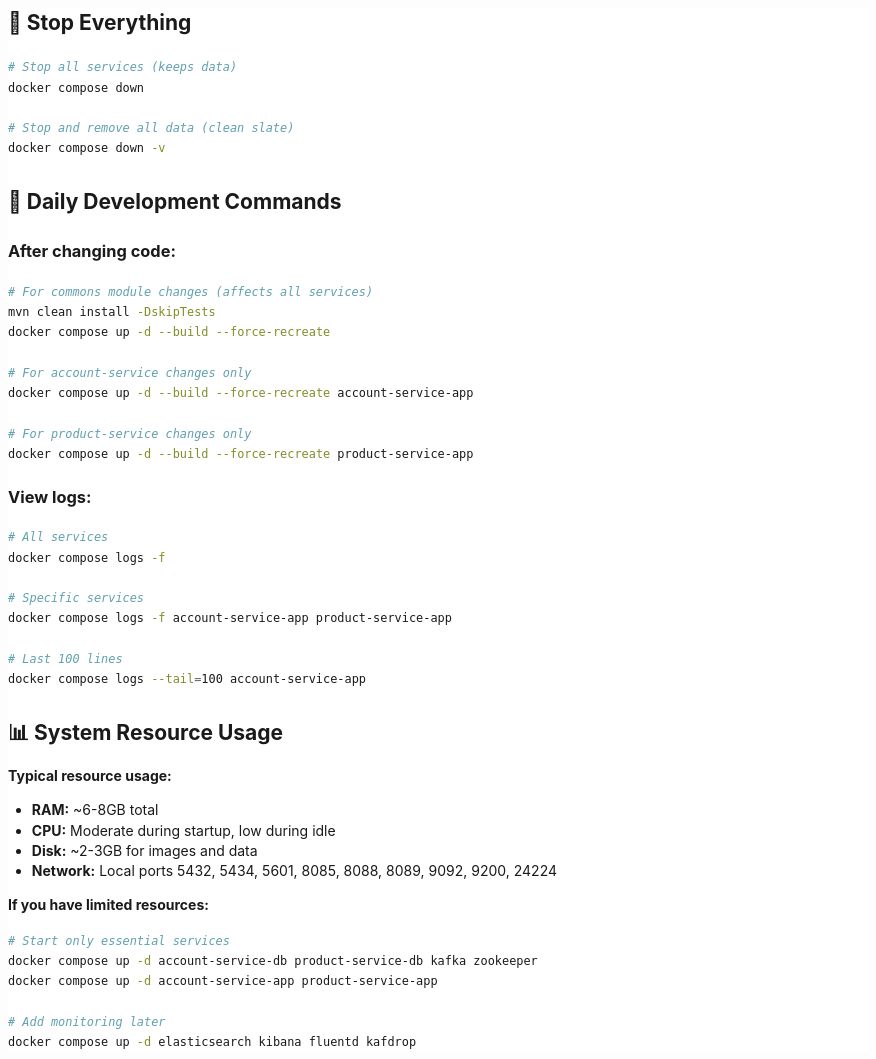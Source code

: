 ## 🛑 Stop Everything

```bash
# Stop all services (keeps data)
docker compose down

# Stop and remove all data (clean slate)
docker compose down -v
```

## 🔄 Daily Development Commands

### After changing code:
```bash
# For commons module changes (affects all services)
mvn clean install -DskipTests
docker compose up -d --build --force-recreate

# For account-service changes only
docker compose up -d --build --force-recreate account-service-app

# For product-service changes only
docker compose up -d --build --force-recreate product-service-app
```

### View logs:
```bash
# All services
docker compose logs -f

# Specific services
docker compose logs -f account-service-app product-service-app

# Last 100 lines
docker compose logs --tail=100 account-service-app
```

## 📊 System Resource Usage

**Typical resource usage:**
- **RAM:** ~6-8GB total
- **CPU:** Moderate during startup, low during idle
- **Disk:** ~2-3GB for images and data
- **Network:** Local ports 5432, 5434, 5601, 8085, 8088, 8089, 9092, 9200, 24224

**If you have limited resources:**
```bash
# Start only essential services
docker compose up -d account-service-db product-service-db kafka zookeeper
docker compose up -d account-service-app product-service-app

# Add monitoring later
docker compose up -d elasticsearch kibana fluentd kafdrop
```
